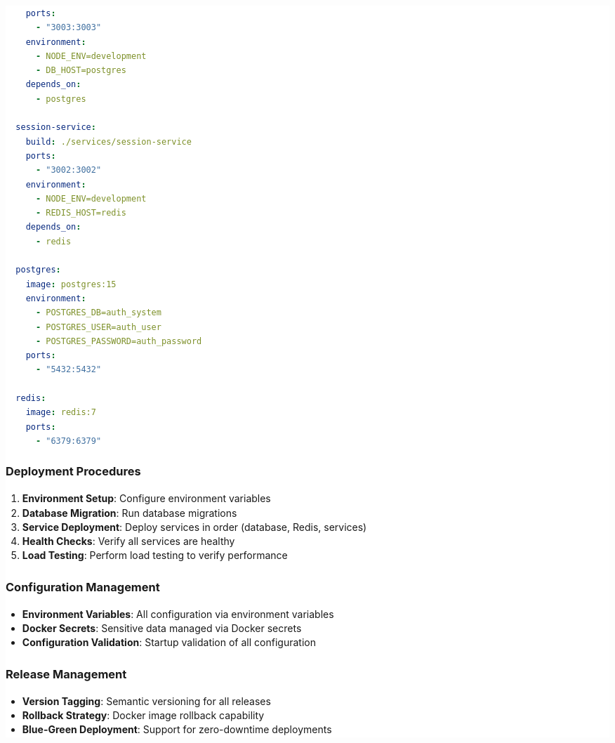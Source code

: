 ```yaml
    ports:
      - "3003:3003"
    environment:
      - NODE_ENV=development
      - DB_HOST=postgres
    depends_on:
      - postgres

  session-service:
    build: ./services/session-service
    ports:
      - "3002:3002"
    environment:
      - NODE_ENV=development
      - REDIS_HOST=redis
    depends_on:
      - redis

  postgres:
    image: postgres:15
    environment:
      - POSTGRES_DB=auth_system
      - POSTGRES_USER=auth_user
      - POSTGRES_PASSWORD=auth_password
    ports:
      - "5432:5432"

  redis:
    image: redis:7
    ports:
      - "6379:6379"
```

### Deployment Procedures
1. **Environment Setup**: Configure environment variables
2. **Database Migration**: Run database migrations
3. **Service Deployment**: Deploy services in order (database, Redis, services)
4. **Health Checks**: Verify all services are healthy
5. **Load Testing**: Perform load testing to verify performance

### Configuration Management
- **Environment Variables**: All configuration via environment variables
- **Docker Secrets**: Sensitive data managed via Docker secrets
- **Configuration Validation**: Startup validation of all configuration

### Release Management
- **Version Tagging**: Semantic versioning for all releases
- **Rollback Strategy**: Docker image rollback capability
- **Blue-Green Deployment**: Support for zero-downtime deployments
